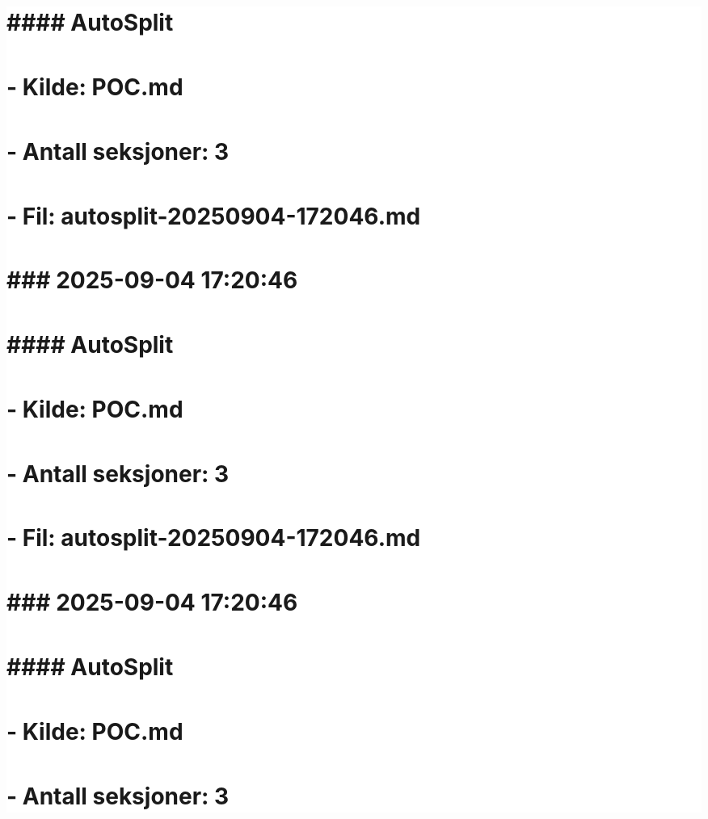 # \#### AutoSplit

# \- Kilde: POC.md

# \- Antall seksjoner: 3

# \- Fil: autosplit-20250904-172046.md

#

#

#

#

# \### 2025-09-04 17:20:46

# \#### AutoSplit

# \- Kilde: POC.md

# \- Antall seksjoner: 3

# \- Fil: autosplit-20250904-172046.md

#

#

#

#

# \### 2025-09-04 17:20:46

# \#### AutoSplit

# \- Kilde: POC.md

# \- Antall seksjoner: 3
